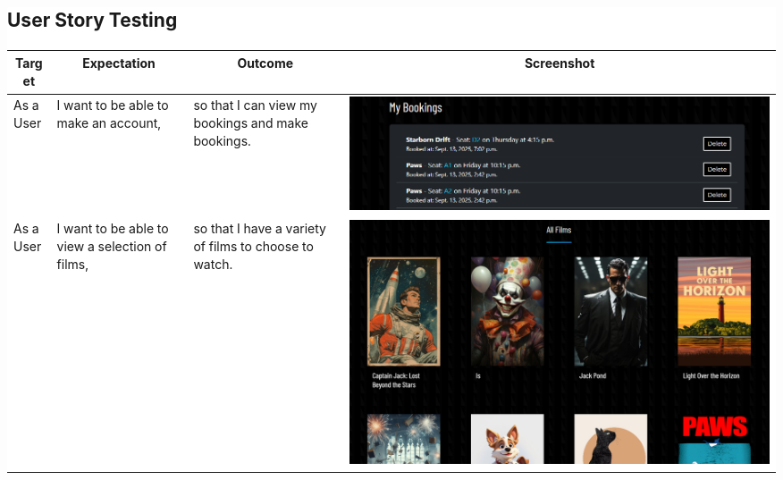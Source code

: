 




## User Story Testing



| Target | Expectation | Outcome | Screenshot |
| --- | --- | --- | --- |
| As a User | I want to be able to make an account,| so that I can view my bookings and make bookings. | ![screenshot](docs/testing_imgs/user_stories/user_story_1.png)  |
| As a User | I want to be able to view a selection of films, | so that I have a variety of films to choose to watch. | ![screenshot](docs/testing_imgs/user_stories/user_story_2.png)  |